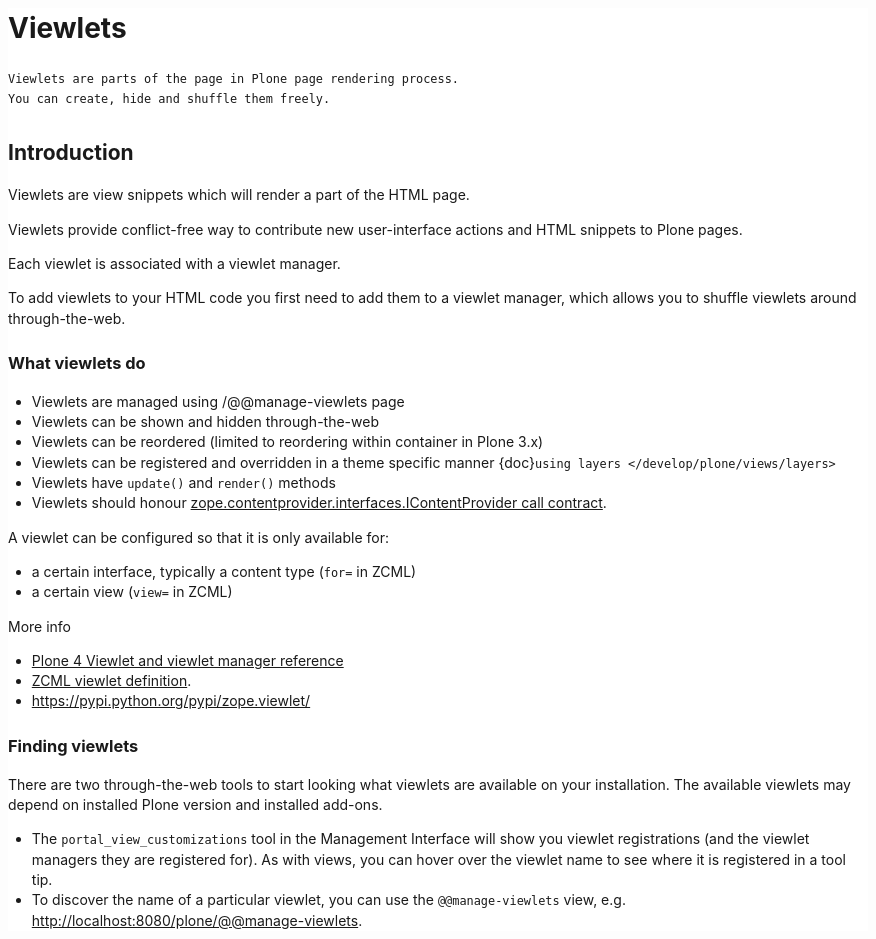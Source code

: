 # Viewlets

```{topic} Description
Viewlets are parts of the page in Plone page rendering process.
You can create, hide and shuffle them freely.
```

## Introduction

Viewlets are view snippets which will render a part of the HTML page.

Viewlets provide conflict-free way to contribute new user-interface actions and
HTML snippets to Plone pages.

Each viewlet is associated with a viewlet manager.

To add viewlets to your HTML code you first need to add them to a viewlet manager, which allows you to shuffle viewlets around through-the-web.

### What viewlets do

- Viewlets are managed using /@@manage-viewlets page
- Viewlets can be shown and hidden through-the-web
- Viewlets can be reordered (limited to reordering within container in Plone 3.x)
- Viewlets can be registered and overridden in a theme specific manner {doc}`using layers </develop/plone/views/layers>`
- Viewlets have `update()` and `render()` methods
- Viewlets should honour [zope.contentprovider.interfaces.IContentProvider call contract](https://github.com/zopefoundation/zope.contentprovider/blob/3.7.2/src/zope/contentprovider/interfaces.py).

A viewlet can be configured so that it is only available for:

- a certain interface, typically a content type (`for=` in ZCML)
- a certain view (`view=` in ZCML)

More info

- [Plone 4 Viewlet and viewlet manager reference](https://plone.org/documentation/manual/theme-reference/elements/elementsindexsunburst4)
- [ZCML viewlet definition](https://github.com/zopefoundation/zope.viewlet/blob/master/src/zope/viewlet/metadirectives.py).
- <https://pypi.python.org/pypi/zope.viewlet/>

### Finding viewlets

There are two through-the-web tools to start looking what viewlets are available on your installation. The
available viewlets may depend on installed Plone version and installed add-ons.

- The `portal_view_customizations` tool in the Management Interface will show you viewlet registrations (and the viewlet managers they are registered for). As with views, you can hover over the viewlet name to see where it is registered in a tool tip.
- To discover the name of a particular viewlet, you can use the `@@manage-viewlets` view, e.g. <http://localhost:8080/plone/@@manage-viewlets>.
